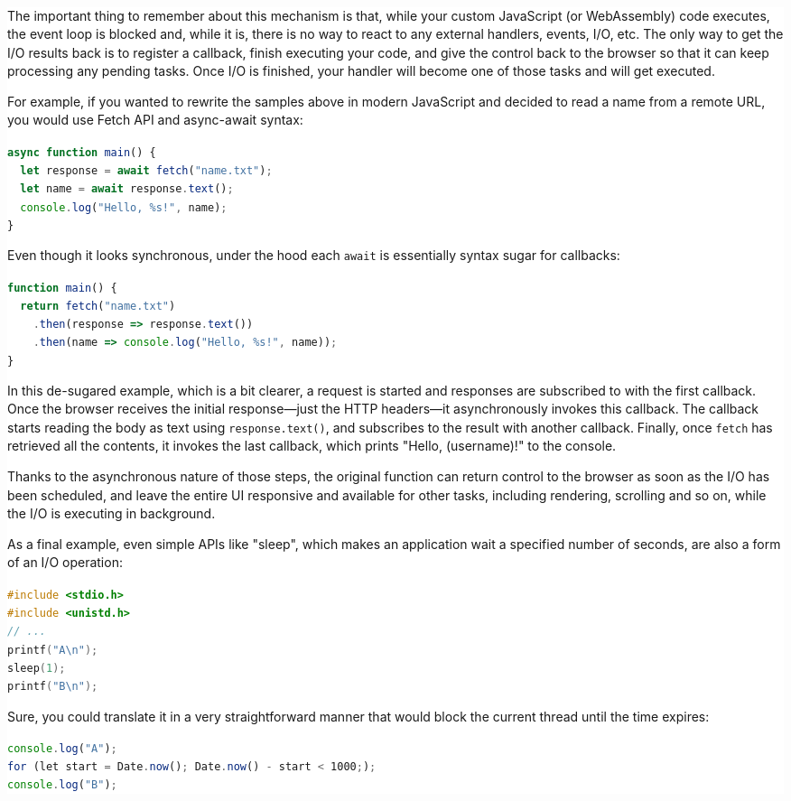 The important thing to remember about this mechanism is that, while your custom JavaScript (or
WebAssembly) code executes, the event loop is blocked and, while it is, there is no way to react to
any external handlers, events, I/O, etc. The only way to get the I/O results back is to register a
callback, finish executing your code, and give the control back to the browser so that it can keep
processing any pending tasks. Once I/O is finished, your handler will become one of those tasks and
will get executed.

For example, if you wanted to rewrite the samples above in modern JavaScript and decided to read a
name from a remote URL, you would use Fetch API and async-await syntax:

```js
async function main() {
  let response = await fetch("name.txt");
  let name = await response.text();
  console.log("Hello, %s!", name);
}
```

Even though it looks synchronous, under the hood each `await` is essentially syntax sugar for
callbacks:

```js
function main() {
  return fetch("name.txt")
    .then(response => response.text())
    .then(name => console.log("Hello, %s!", name));
}
```

In this de-sugared example, which is a bit clearer, a request is started and responses are subscribed to with the first callback. Once the browser receives the initial response—just the HTTP
headers—it asynchronously invokes this callback. The callback starts reading the body as text using
`response.text()`, and subscribes to the result with another callback. Finally, once `fetch` has
retrieved all the contents, it invokes the last callback, which prints "Hello, (username)!" to the
console.

Thanks to the asynchronous nature of those steps, the original function can return control to the
browser as soon as the I/O has been scheduled, and leave the entire UI responsive and available for
other tasks, including rendering, scrolling and so on, while the I/O is executing in background.

As a final example, even simple APIs like "sleep", which makes an application wait a specified
number of seconds, are also a form of an I/O operation:

```cpp
#include <stdio.h>
#include <unistd.h>
// ...
printf("A\n");
sleep(1);
printf("B\n");
```

Sure, you could translate it in a very straightforward manner that would block the current thread
until the time expires:

```js
console.log("A");
for (let start = Date.now(); Date.now() - start < 1000;);
console.log("B");
```
